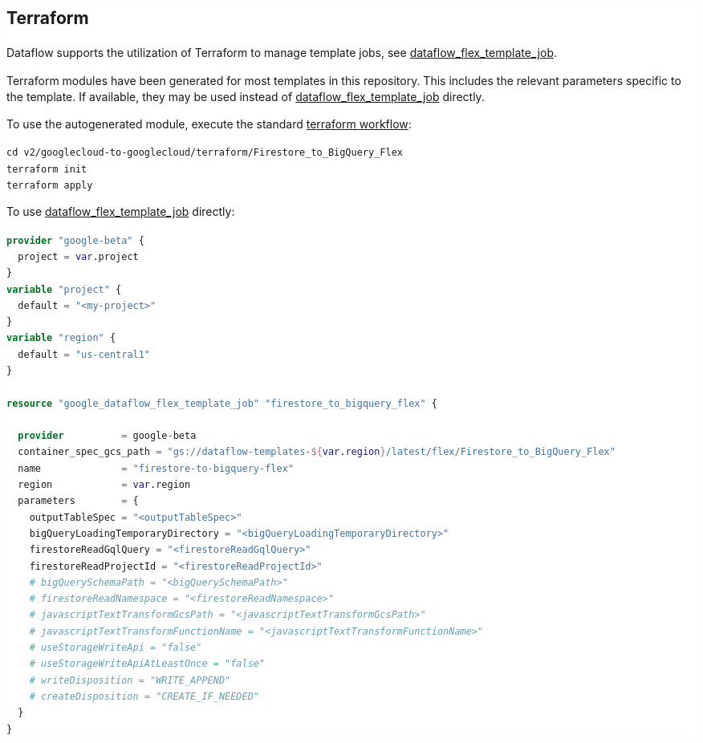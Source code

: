 ## Terraform

Dataflow supports the utilization of Terraform to manage template jobs,
see [dataflow_flex_template_job](https://registry.terraform.io/providers/hashicorp/google/latest/docs/resources/dataflow_flex_template_job).

Terraform modules have been generated for most templates in this repository. This includes the relevant parameters
specific to the template. If available, they may be used instead of
[dataflow_flex_template_job](https://registry.terraform.io/providers/hashicorp/google/latest/docs/resources/dataflow_flex_template_job)
directly.

To use the autogenerated module, execute the standard
[terraform workflow](https://developer.hashicorp.com/terraform/intro/core-workflow):

```shell
cd v2/googlecloud-to-googlecloud/terraform/Firestore_to_BigQuery_Flex
terraform init
terraform apply
```

To use
[dataflow_flex_template_job](https://registry.terraform.io/providers/hashicorp/google/latest/docs/resources/dataflow_flex_template_job)
directly:

```terraform
provider "google-beta" {
  project = var.project
}
variable "project" {
  default = "<my-project>"
}
variable "region" {
  default = "us-central1"
}

resource "google_dataflow_flex_template_job" "firestore_to_bigquery_flex" {

  provider          = google-beta
  container_spec_gcs_path = "gs://dataflow-templates-${var.region}/latest/flex/Firestore_to_BigQuery_Flex"
  name              = "firestore-to-bigquery-flex"
  region            = var.region
  parameters        = {
    outputTableSpec = "<outputTableSpec>"
    bigQueryLoadingTemporaryDirectory = "<bigQueryLoadingTemporaryDirectory>"
    firestoreReadGqlQuery = "<firestoreReadGqlQuery>"
    firestoreReadProjectId = "<firestoreReadProjectId>"
    # bigQuerySchemaPath = "<bigQuerySchemaPath>"
    # firestoreReadNamespace = "<firestoreReadNamespace>"
    # javascriptTextTransformGcsPath = "<javascriptTextTransformGcsPath>"
    # javascriptTextTransformFunctionName = "<javascriptTextTransformFunctionName>"
    # useStorageWriteApi = "false"
    # useStorageWriteApiAtLeastOnce = "false"
    # writeDisposition = "WRITE_APPEND"
    # createDisposition = "CREATE_IF_NEEDED"
  }
}
```
